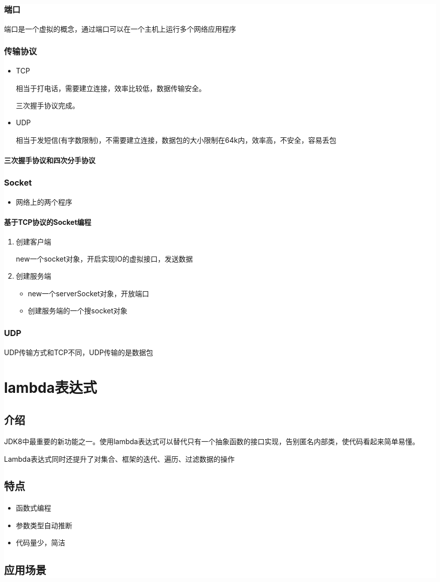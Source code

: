 ### 端口

端口是一个虚拟的概念，通过端口可以在一个主机上运行多个网络应用程序

### 传输协议

- TCP

    相当于打电话，需要建立连接，效率比较低，数据传输安全。
    
    三次握手协议完成。

- UDP

    相当于发短信(有字数限制)，不需要建立连接，数据包的大小限制在64k内，效率高，不安全，容易丢包


#### 三次握手协议和四次分手协议

### Socket

- 网络上的两个程序

#### 基于TCP协议的Socket编程

1. 创建客户端

    new一个socket对象，开启实现IO的虚拟接口，发送数据

2. 创建服务端

    - new一个serverSocket对象，开放端口

    - 创建服务端的一个搜socket对象

### UDP

UDP传输方式和TCP不同，UDP传输的是数据包

# lambda表达式

## 介绍

JDK8中最重要的新功能之一。使用lambda表达式可以替代只有一个抽象函数的接口实现，告别匿名内部类，使代码看起来简单易懂。

Lambda表达式同时还提升了对集合、框架的迭代、遍历、过滤数据的操作
 
## 特点

- 函数式编程

- 参数类型自动推断

- 代码量少，简洁

## 应用场景
